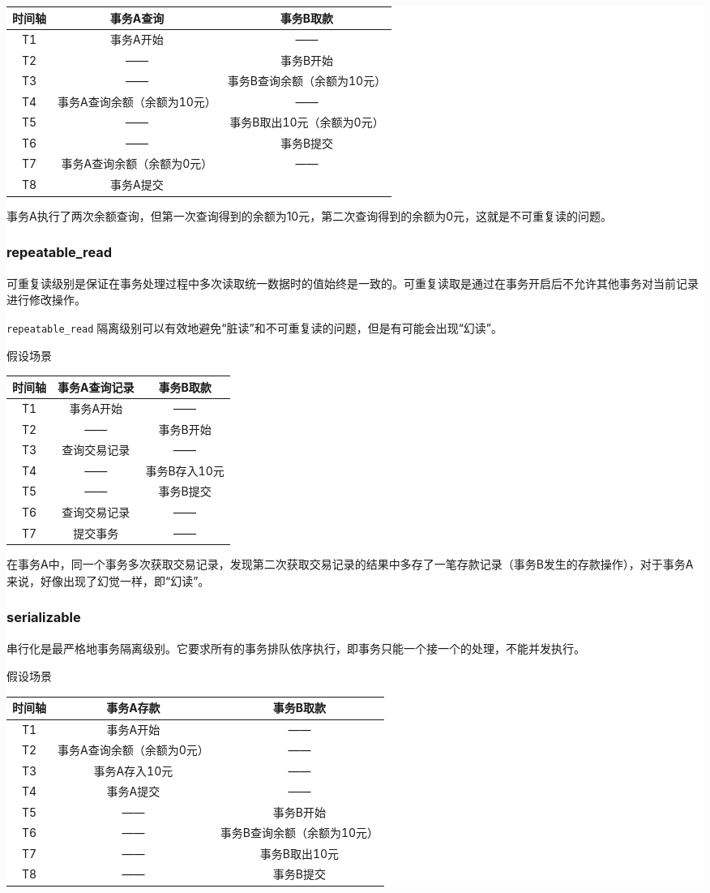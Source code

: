 | 时间轴 |          事务A查询          |          事务B取款          |
| :----: | :-------------------------: | :-------------------------: |
|   T1   |          事务A开始          |             ——              |
|   T2   |             ——              |          事务B开始          |
|   T3   |             ——              | 事务B查询余额（余额为10元） |
|   T4   | 事务A查询余额（余额为10元） |             ——              |
|   T5   |             ——              | 事务B取出10元（余额为0元）  |
|   T6   |             ——              |          事务B提交          |
|   T7   | 事务A查询余额（余额为0元）  |             ——              |
|   T8   |          事务A提交          |                             |

事务A执行了两次余额查询，但第一次查询得到的余额为10元，第二次查询得到的余额为0元，这就是不可重复读的问题。

### repeatable_read

可重复读级别是保证在事务处理过程中多次读取统一数据时的值始终是一致的。可重复读取是通过在事务开启后不允许其他事务对当前记录进行修改操作。

`repeatable_read` 隔离级别可以有效地避免“脏读”和不可重复读的问题，但是有可能会出现“幻读”。

假设场景

| 时间轴 | 事务A查询记录 |   事务B取款   |
| :----: | :-----------: | :-----------: |
|   T1   |   事务A开始   |      ——       |
|   T2   |      ——       |   事务B开始   |
|   T3   | 查询交易记录  |      ——       |
|   T4   |      ——       | 事务B存入10元 |
|   T5   |      ——       |   事务B提交   |
|   T6   | 查询交易记录  |      ——       |
|   T7   |   提交事务    |      ——       |

在事务A中，同一个事务多次获取交易记录，发现第二次获取交易记录的结果中多存了一笔存款记录（事务B发生的存款操作），对于事务A来说，好像出现了幻觉一样，即“幻读”。

### serializable

串行化是最严格地事务隔离级别。它要求所有的事务排队依序执行，即事务只能一个接一个的处理，不能并发执行。

假设场景

| 时间轴 |         事务A存款          |          事务B取款          |
| :----: | :------------------------: | :-------------------------: |
|   T1   |         事务A开始          |             ——              |
|   T2   | 事务A查询余额（余额为0元） |             ——              |
|   T3   |       事务A存入10元        |             ——              |
|   T4   |         事务A提交          |             ——              |
|   T5   |             ——             |          事务B开始          |
|   T6   |             ——             | 事务B查询余额（余额为10元） |
|   T7   |             ——             |        事务B取出10元        |
|   T8   |             ——             |          事务B提交          |
